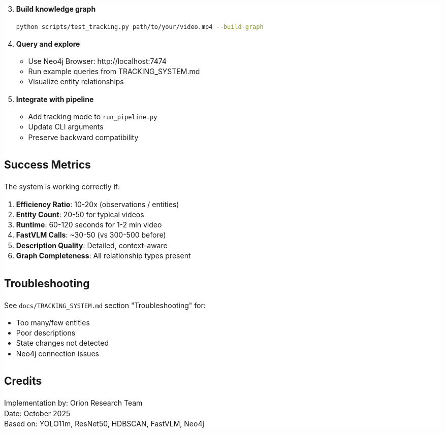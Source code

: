 3. **Build knowledge graph**
   ```bash
   python scripts/test_tracking.py path/to/your/video.mp4 --build-graph
   ```

4. **Query and explore**
   - Use Neo4j Browser: http://localhost:7474
   - Run example queries from TRACKING_SYSTEM.md
   - Visualize entity relationships

5. **Integrate with pipeline**
   - Add tracking mode to `run_pipeline.py`
   - Update CLI arguments
   - Preserve backward compatibility

## Success Metrics

The system is working correctly if:

1. **Efficiency Ratio**: 10-20x (observations / entities)
2. **Entity Count**: 20-50 for typical videos
3. **Runtime**: 60-120 seconds for 1-2 min video
4. **FastVLM Calls**: ~30-50 (vs 300-500 before)
5. **Description Quality**: Detailed, context-aware
6. **Graph Completeness**: All relationship types present

## Troubleshooting

See `docs/TRACKING_SYSTEM.md` section "Troubleshooting" for:
- Too many/few entities
- Poor descriptions
- State changes not detected
- Neo4j connection issues

## Credits

Implementation by: Orion Research Team  
Date: October 2025  
Based on: YOLO11m, ResNet50, HDBSCAN, FastVLM, Neo4j
